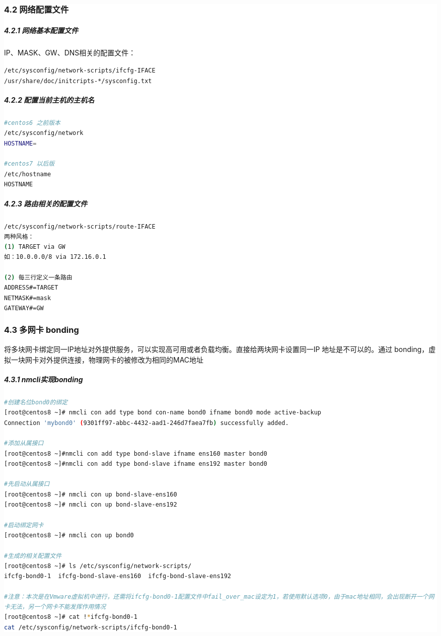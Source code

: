 ### 4.2 网络配置文件

##### 4.2.1 网络基本配置文件

IP、MASK、GW、DNS相关的配置文件：

```bash
/etc/sysconfig/network-scripts/ifcfg-IFACE
/usr/share/doc/initcripts-*/sysconfig.txt
```

##### 4.2.2 配置当前主机的主机名

```bash
#centos6 之前版本
/etc/sysconfig/network
HOSTNAME=

#centos7 以后版
/etc/hostname
HOSTNAME
```

##### 4.2.3 路由相关的配置文件

```bash
/etc/sysconfig/network-scripts/route-IFACE
两种风格：
(1) TARGET via GW
如：10.0.0.0/8 via 172.16.0.1

(2) 每三行定义一条路由
ADDRESS#=TARGET
NETMASK#=mask
GATEWAY#=GW
```

### 4.3 多网卡 bonding

将多块网卡绑定同一IP地址对外提供服务，可以实现高可用或者负载均衡。直接给两块网卡设置同一IP 地址是不可以的。通过 bonding，虚拟一块网卡对外提供连接，物理网卡的被修改为相同的MAC地址

##### 4.3.1 nmcli实现bonding

```bash
#创建名位bond0的绑定
[root@centos8 ~]# nmcli con add type bond con-name bond0 ifname bond0 mode active-backup
Connection 'mybond0' (9301ff97-abbc-4432-aad1-246d7faea7fb) successfully added.

#添加从属接口
[root@centos8 ~]#nmcli con add type bond-slave ifname ens160 master bond0
[root@centos8 ~]#nmcli con add type bond-slave ifname ens192 master bond0

#先启动从属接口
[root@centos8 ~]# nmcli con up bond-slave-ens160
[root@centos8 ~]# nmcli con up bond-slave-ens192

#启动绑定网卡
[root@centos8 ~]# nmcli con up bond0

#生成的相关配置文件
[root@centos8 ~]# ls /etc/sysconfig/network-scripts/
ifcfg-bond0-1  ifcfg-bond-slave-ens160  ifcfg-bond-slave-ens192

#注意：本次是在Vmware虚拟机中进行，还需将ifcfg-bond0-1配置文件中fail_over_mac设定为1，若使用默认选项0，由于mac地址相同，会出现断开一个网卡无法，另一个网卡不能发挥作用情况
[root@centos8 ~]# cat !*ifcfg-bond0-1
cat /etc/sysconfig/network-scripts/ifcfg-bond0-1
```